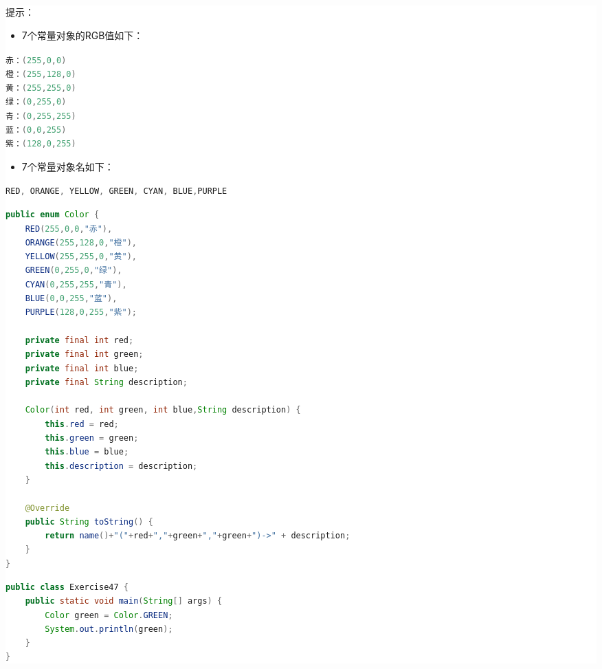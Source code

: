 提示：

- 7个常量对象的RGB值如下：

```java
赤：(255,0,0)
橙：(255,128,0)
黄：(255,255,0)
绿：(0,255,0)
青：(0,255,255)
蓝：(0,0,255)
紫：(128,0,255)
```

- 7个常量对象名如下：

```java
RED, ORANGE, YELLOW, GREEN, CYAN, BLUE,PURPLE
```

```java
public enum Color {
    RED(255,0,0,"赤"),
    ORANGE(255,128,0,"橙"),
    YELLOW(255,255,0,"黄"),
    GREEN(0,255,0,"绿"),
    CYAN(0,255,255,"青"),
    BLUE(0,0,255,"蓝"),
    PURPLE(128,0,255,"紫");

    private final int red;
    private final int green;
    private final int blue;
    private final String description;

    Color(int red, int green, int blue,String description) {
        this.red = red;
        this.green = green;
        this.blue = blue;
        this.description = description;
    }

    @Override
    public String toString() {
        return name()+"("+red+","+green+","+green+")->" + description;
    }
}

```

```java
public class Exercise47 {
    public static void main(String[] args) {
        Color green = Color.GREEN;
        System.out.println(green);
    }
}

```
